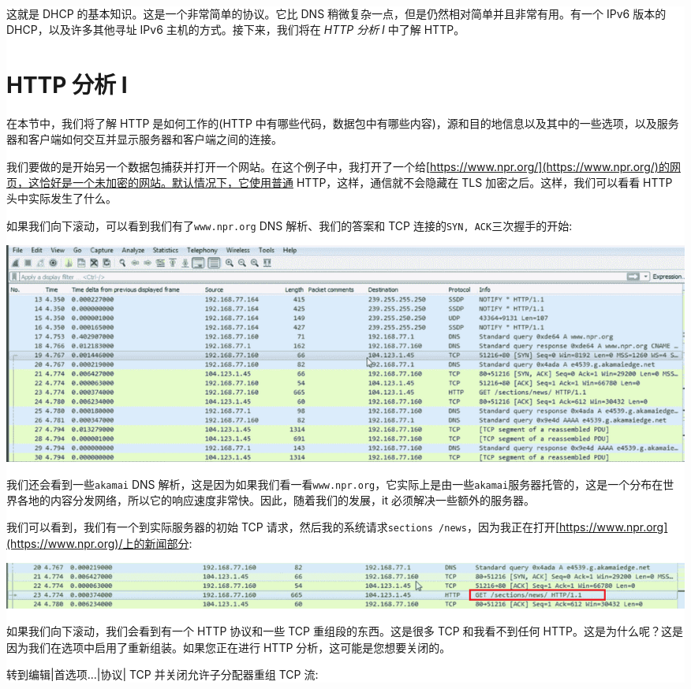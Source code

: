 这就是 DHCP 的基本知识。这是一个非常简单的协议。它比 DNS 稍微复杂一点，但是仍然相对简单并且非常有用。有一个 IPv6 版本的 DHCP，以及许多其他寻址 IPv6 主机的方式。接下来，我们将在 *HTTP 分析 I* 中了解 HTTP。

# HTTP 分析 I

在本节中，我们将了解 HTTP 是如何工作的(HTTP 中有哪些代码，数据包中有哪些内容)，源和目的地信息以及其中的一些选项，以及服务器和客户端如何交互并显示服务器和客户端之间的连接。

我们要做的是开始另一个数据包捕获并打开一个网站。在这个例子中，我打开了一个给[https://www.npr.org/](https://www.npr.org/)的网页，这恰好是一个未加密的网站。默认情况下，它使用普通 HTTP，这样，通信就不会隐藏在 TLS 加密之后。这样，我们可以看看 HTTP 头中实际发生了什么。

如果我们向下滚动，可以看到我们有了`www.npr.org` DNS 解析、我们的答案和 TCP 连接的`SYN, ACK`三次握手的开始:

![](img/d8cd0306-9d16-44d8-8e26-972ca3b1de6d.png)

我们还会看到一些`akamai` DNS 解析，这是因为如果我们看一看`www.npr.org`，它实际上是由一些`akamai`服务器托管的，这是一个分布在世界各地的内容分发网络，所以它的响应速度非常快。因此，随着我们的发展，it 必须解决一些额外的服务器。

我们可以看到，我们有一个到实际服务器的初始 TCP 请求，然后我的系统请求`sections /news`，因为我正在打开[https://www.npr.org](https://www.npr.org)/上的新闻部分:

![](img/8f26af4c-1e3f-464b-946b-47cf6734b87f.png)

如果我们向下滚动，我们会看到有一个 HTTP 协议和一些 TCP 重组段的东西。这是很多 TCP 和我看不到任何 HTTP。这是为什么呢？这是因为我们在选项中启用了重新组装。如果您正在进行 HTTP 分析，这可能是您想要关闭的。

转到编辑|首选项...|协议| TCP 并关闭允许子分配器重组 TCP 流:
